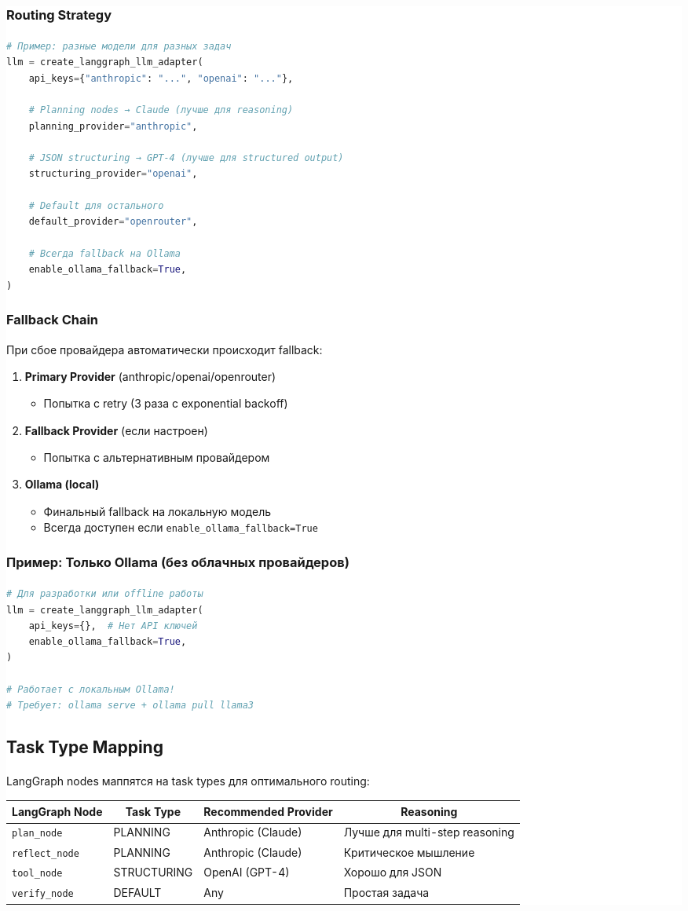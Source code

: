 ### Routing Strategy

```python
# Пример: разные модели для разных задач
llm = create_langgraph_llm_adapter(
    api_keys={"anthropic": "...", "openai": "..."},
    
    # Planning nodes → Claude (лучше для reasoning)
    planning_provider="anthropic",
    
    # JSON structuring → GPT-4 (лучше для structured output)
    structuring_provider="openai",
    
    # Default для остального
    default_provider="openrouter",
    
    # Всегда fallback на Ollama
    enable_ollama_fallback=True,
)
```

### Fallback Chain

При сбое провайдера автоматически происходит fallback:

1. **Primary Provider** (anthropic/openai/openrouter)
   - Попытка с retry (3 раза с exponential backoff)
   
2. **Fallback Provider** (если настроен)
   - Попытка с альтернативным провайдером
   
3. **Ollama (local)**
   - Финальный fallback на локальную модель
   - Всегда доступен если `enable_ollama_fallback=True`

### Пример: Только Ollama (без облачных провайдеров)

```python
# Для разработки или offline работы
llm = create_langgraph_llm_adapter(
    api_keys={},  # Нет API ключей
    enable_ollama_fallback=True,
)

# Работает с локальным Ollama!
# Требует: ollama serve + ollama pull llama3
```

## Task Type Mapping

LangGraph nodes маппятся на task types для оптимального routing:

| LangGraph Node | Task Type    | Recommended Provider | Reasoning                       |
|----------------|--------------|----------------------|---------------------------------|
| `plan_node`    | PLANNING     | Anthropic (Claude)   | Лучше для multi-step reasoning  |
| `reflect_node` | PLANNING     | Anthropic (Claude)   | Критическое мышление            |
| `tool_node`    | STRUCTURING  | OpenAI (GPT-4)       | Хорошо для JSON                 |
| `verify_node`  | DEFAULT      | Any                  | Простая задача                  |
